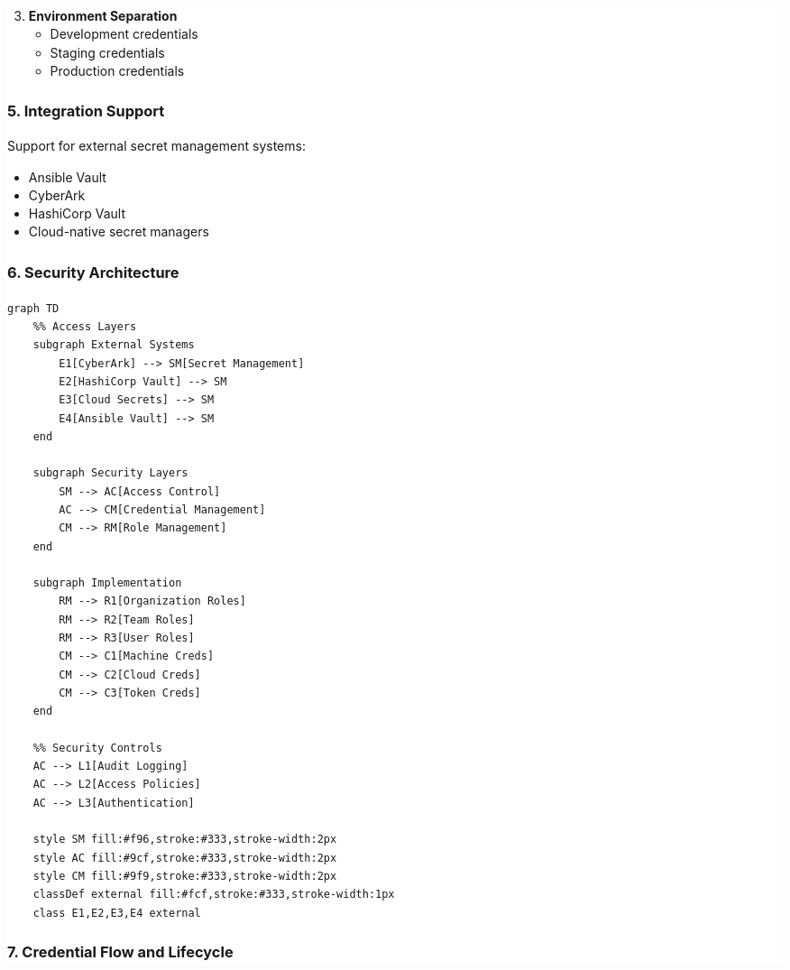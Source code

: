 3. **Environment Separation**
   - Development credentials
   - Staging credentials
   - Production credentials

### 5. Integration Support
Support for external secret management systems:
- Ansible Vault
- CyberArk
- HashiCorp Vault
- Cloud-native secret managers

### 6. Security Architecture

```mermaid
graph TD
    %% Access Layers
    subgraph External Systems
        E1[CyberArk] --> SM[Secret Management]
        E2[HashiCorp Vault] --> SM
        E3[Cloud Secrets] --> SM
        E4[Ansible Vault] --> SM
    end
    
    subgraph Security Layers
        SM --> AC[Access Control]
        AC --> CM[Credential Management]
        CM --> RM[Role Management]
    end
    
    subgraph Implementation
        RM --> R1[Organization Roles]
        RM --> R2[Team Roles]
        RM --> R3[User Roles]
        CM --> C1[Machine Creds]
        CM --> C2[Cloud Creds]
        CM --> C3[Token Creds]
    end
    
    %% Security Controls
    AC --> L1[Audit Logging]
    AC --> L2[Access Policies]
    AC --> L3[Authentication]
    
    style SM fill:#f96,stroke:#333,stroke-width:2px
    style AC fill:#9cf,stroke:#333,stroke-width:2px
    style CM fill:#9f9,stroke:#333,stroke-width:2px
    classDef external fill:#fcf,stroke:#333,stroke-width:1px
    class E1,E2,E3,E4 external
```

### 7. Credential Flow and Lifecycle
